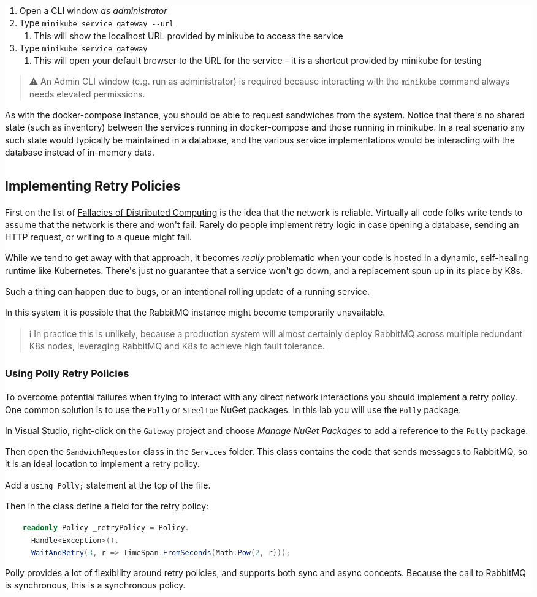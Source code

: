 1. Open a CLI window _as administrator_
1. Type `minikube service gateway --url`
   1. This will show the localhost URL provided by minikube to access the service
1. Type `minikube service gateway`
   1. This will open your default browser to the URL for the service - it is a shortcut provided by minikube for testing

> ⚠ An Admin CLI window (e.g. run as administrator) is required because interacting with the `minikube` command always needs elevated permissions.

As with the docker-compose instance, you should be able to request sandwiches from the system. Notice that there's no shared state (such as inventory) between the services running in docker-compose and those running in minikube. In a real scenario any such state would typically be maintained in a database, and the various service implementations would be interacting with the database instead of in-memory data.

## Implementing Retry Policies

First on the list of [Fallacies of Distributed Computing](https://en.wikipedia.org/wiki/Fallacies_of_distributed_computing) is the idea that the network is reliable. Virtually all code folks write tends to assume that the network is there and won't fail. Rarely do people implement retry logic in case opening a database, sending an HTTP request, or writing to a queue might fail.

While we tend to get away with that approach, it becomes _really_ problematic when your code is hosted in a dynamic, self-healing runtime like Kubernetes. There's just no guarantee that a service won't go down, and a replacement spun up in its place by K8s.

Such a thing can happen due to bugs, or an intentional rolling update of a running service.

In this system it is possible that the RabbitMQ instance might become temporarily unavailable.

> ℹ In practice this is unlikely, because a production system will almost certainly deploy RabbitMQ across multiple redundant K8s nodes, leveraging RabbitMQ and K8s to achieve high fault tolerance.

### Using Polly Retry Policies

To overcome potential failures when trying to interact with any direct network interactions you should implement a retry policy. One common solution is to use the `Polly` or `Steeltoe` NuGet packages. In this lab you will use the `Polly` package.

In Visual Studio, right-click on the `Gateway` project and choose *Manage NuGet Packages* to add a reference to the `Polly` package.

Then open the `SandwichRequestor` class in the `Services` folder. This class contains the code that sends messages to RabbitMQ, so it is an ideal location to implement a retry policy.

Add a `using Polly;` statement at the top of the file.

Then in the class define a field for the retry policy:

```c#
    readonly Policy _retryPolicy = Policy.
      Handle<Exception>().
      WaitAndRetry(3, r => TimeSpan.FromSeconds(Math.Pow(2, r)));
```

Polly provides a lot of flexibility around retry policies, and supports both sync and async concepts. Because the call to RabbitMQ is synchronous, this is a synchronous policy.
